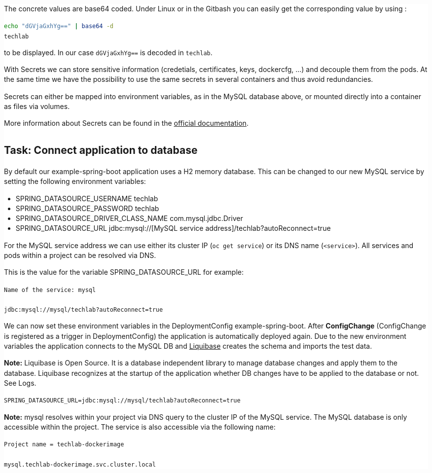 The concrete values are base64 coded. Under Linux or in the Gitbash you can easily get the corresponding value by using :

```bash
echo "dGVjaGxhYg==" | base64 -d
techlab
```
to be displayed. In our case `dGVjaGxhYg==` is decoded in `techlab`.

With Secrets we can store sensitive information (credetials, certificates, keys, dockercfg, ...) and decouple them from the pods. At the same time we have the possibility to use the same secrets in several containers and thus avoid redundancies.

Secrets can either be mapped into environment variables, as in the MySQL database above, or mounted directly into a container as files via volumes.

More information about Secrets can be found in the [official documentation](https://docs.openshift.com/container-platform/4.3/nodes/pods/nodes-pods-secrets.html).

## Task: Connect application to database

By default our example-spring-boot application uses a H2 memory database. This can be changed to our new MySQL service by setting the following environment variables:

- SPRING_DATASOURCE_USERNAME techlab
- SPRING_DATASOURCE_PASSWORD techlab
- SPRING_DATASOURCE_DRIVER_CLASS_NAME com.mysql.jdbc.Driver
- SPRING_DATASOURCE_URL jdbc:mysql://[MySQL service address]/techlab?autoReconnect=true

For the MySQL service address we can use either its cluster IP (`oc get service`) or its DNS name (`<service>`). All services and pods within a project can be resolved via DNS.

This is the value for the variable SPRING_DATASOURCE_URL for example:
```
Name of the service: mysql

jdbc:mysql://mysql/techlab?autoReconnect=true
```

We can now set these environment variables in the DeploymentConfig example-spring-boot. After **ConfigChange** (ConfigChange is registered as a trigger in DeploymentConfig) the application is automatically deployed again. Due to the new environment variables the application connects to the MySQL DB and [Liquibase](http://www.liquibase.org/) creates the schema and imports the test data.

**Note:** Liquibase is Open Source. It is a database independent library to manage database changes and apply them to the database. Liquibase recognizes at the startup of the application whether DB changes have to be applied to the database or not. See Logs.


```
SPRING_DATASOURCE_URL=jdbc:mysql://mysql/techlab?autoReconnect=true
```

**Note:** mysql resolves within your project via DNS query to the cluster IP of the MySQL service. The MySQL database is only accessible within the project. The service is also accessible via the following name:

```
Project name = techlab-dockerimage

mysql.techlab-dockerimage.svc.cluster.local
```
